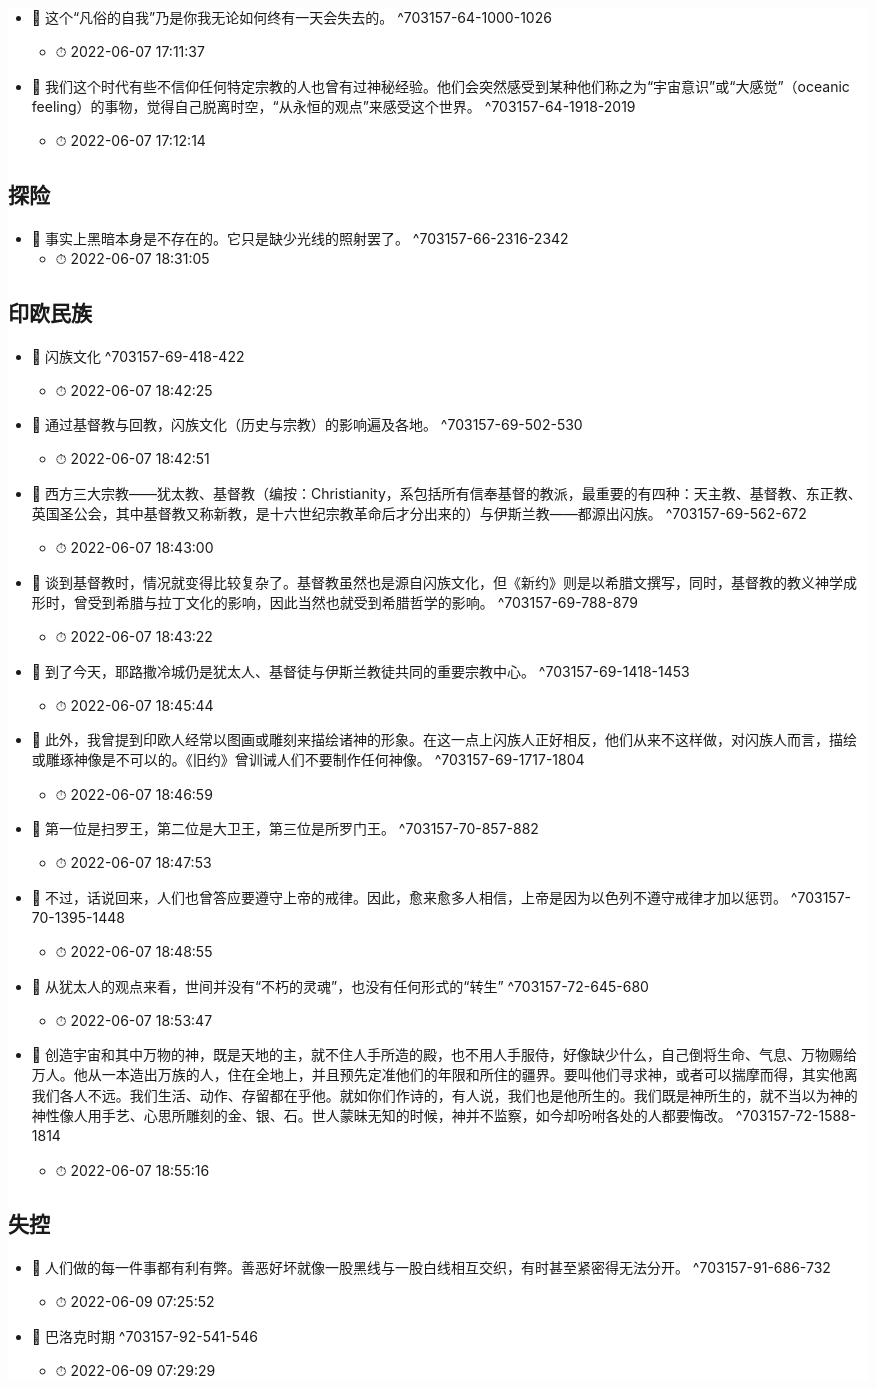 - 📌 这个“凡俗的自我”乃是你我无论如何终有一天会失去的。 ^703157-64-1000-1026
    - ⏱ 2022-06-07 17:11:37 

- 📌 我们这个时代有些不信仰任何特定宗教的人也曾有过神秘经验。他们会突然感受到某种他们称之为“宇宙意识”或“大感觉”（oceanic feeling）的事物，觉得自己脱离时空，“从永恒的观点”来感受这个世界。 ^703157-64-1918-2019
    - ⏱ 2022-06-07 17:12:14 
## 探险


- 📌 事实上黑暗本身是不存在的。它只是缺少光线的照射罢了。 ^703157-66-2316-2342
    - ⏱ 2022-06-07 18:31:05 
## 印欧民族


- 📌 闪族文化 ^703157-69-418-422
    - ⏱ 2022-06-07 18:42:25 

- 📌 通过基督教与回教，闪族文化（历史与宗教）的影响遍及各地。 ^703157-69-502-530
    - ⏱ 2022-06-07 18:42:51 

- 📌 西方三大宗教——犹太教、基督教（编按：Christianity，系包括所有信奉基督的教派，最重要的有四种：天主教、基督教、东正教、英国圣公会，其中基督教又称新教，是十六世纪宗教革命后才分出来的）与伊斯兰教——都源出闪族。 ^703157-69-562-672
    - ⏱ 2022-06-07 18:43:00 

- 📌 谈到基督教时，情况就变得比较复杂了。基督教虽然也是源自闪族文化，但《新约》则是以希腊文撰写，同时，基督教的教义神学成形时，曾受到希腊与拉丁文化的影响，因此当然也就受到希腊哲学的影响。 ^703157-69-788-879
    - ⏱ 2022-06-07 18:43:22 

- 📌 到了今天，耶路撒冷城仍是犹太人、基督徒与伊斯兰教徒共同的重要宗教中心。 ^703157-69-1418-1453
    - ⏱ 2022-06-07 18:45:44 

- 📌 此外，我曾提到印欧人经常以图画或雕刻来描绘诸神的形象。在这一点上闪族人正好相反，他们从来不这样做，对闪族人而言，描绘或雕琢神像是不可以的。《旧约》曾训诫人们不要制作任何神像。 ^703157-69-1717-1804
    - ⏱ 2022-06-07 18:46:59 

- 📌 第一位是扫罗王，第二位是大卫王，第三位是所罗门王。 ^703157-70-857-882
    - ⏱ 2022-06-07 18:47:53 

- 📌 不过，话说回来，人们也曾答应要遵守上帝的戒律。因此，愈来愈多人相信，上帝是因为以色列不遵守戒律才加以惩罚。 ^703157-70-1395-1448
    - ⏱ 2022-06-07 18:48:55 

- 📌 从犹太人的观点来看，世间并没有“不朽的灵魂”，也没有任何形式的“转生” ^703157-72-645-680
    - ⏱ 2022-06-07 18:53:47 

- 📌 创造宇宙和其中万物的神，既是天地的主，就不住人手所造的殿，也不用人手服侍，好像缺少什么，自己倒将生命、气息、万物赐给万人。他从一本造出万族的人，住在全地上，并且预先定准他们的年限和所住的疆界。要叫他们寻求神，或者可以揣摩而得，其实他离我们各人不远。我们生活、动作、存留都在乎他。就如你们作诗的，有人说，我们也是他所生的。我们既是神所生的，就不当以为神的神性像人用手艺、心思所雕刻的金、银、石。世人蒙昧无知的时候，神并不监察，如今却吩咐各处的人都要悔改。 ^703157-72-1588-1814
    - ⏱ 2022-06-07 18:55:16 
## 失控


- 📌 人们做的每一件事都有利有弊。善恶好坏就像一股黑线与一股白线相互交织，有时甚至紧密得无法分开。 ^703157-91-686-732
    - ⏱ 2022-06-09 07:25:52 

- 📌 巴洛克时期 ^703157-92-541-546
    - ⏱ 2022-06-09 07:29:29 
